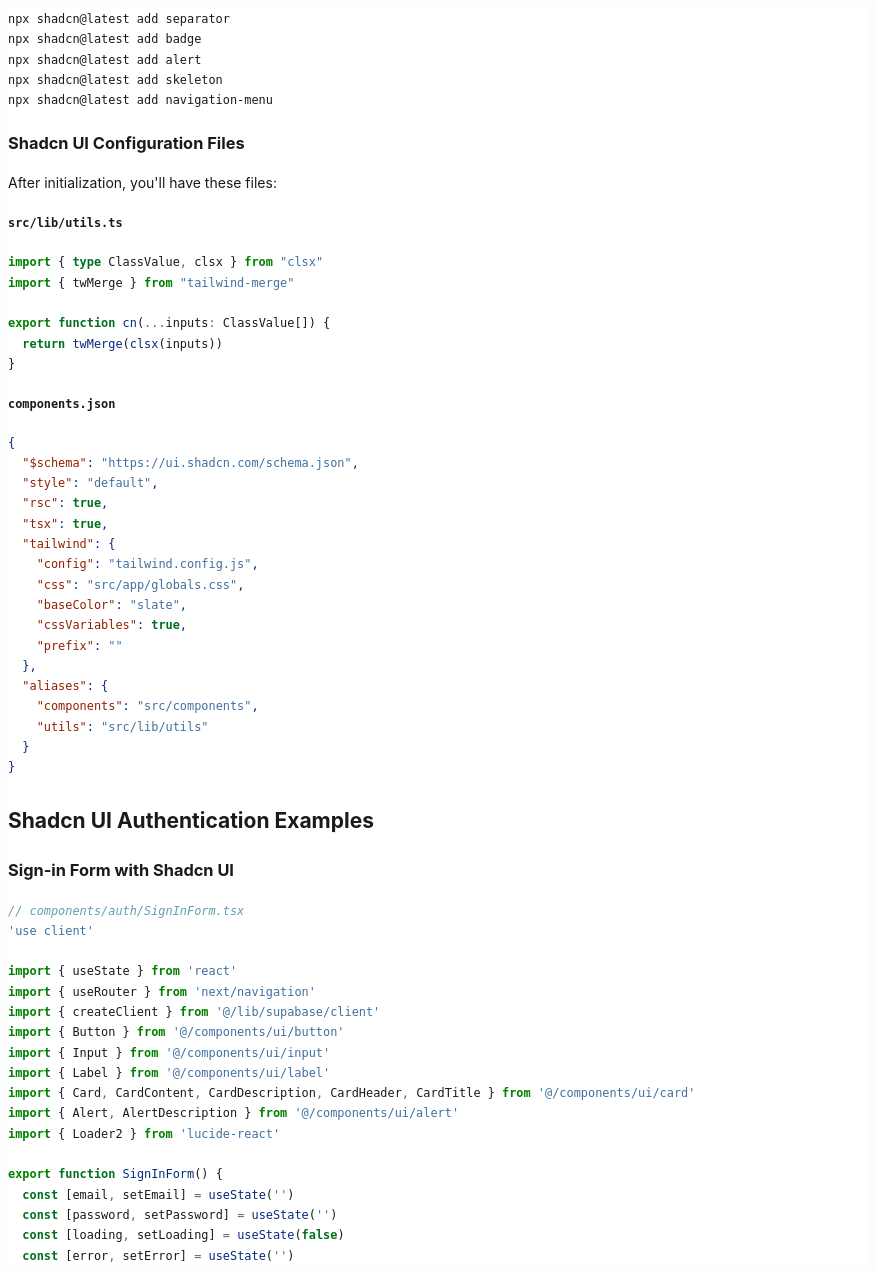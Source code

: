 ```bash
npx shadcn@latest add separator
npx shadcn@latest add badge
npx shadcn@latest add alert
npx shadcn@latest add skeleton
npx shadcn@latest add navigation-menu
```

### Shadcn UI Configuration Files
After initialization, you'll have these files:

#### `src/lib/utils.ts`
```typescript
import { type ClassValue, clsx } from "clsx"
import { twMerge } from "tailwind-merge"

export function cn(...inputs: ClassValue[]) {
  return twMerge(clsx(inputs))
}
```

#### `components.json`
```json
{
  "$schema": "https://ui.shadcn.com/schema.json",
  "style": "default",
  "rsc": true,
  "tsx": true,
  "tailwind": {
    "config": "tailwind.config.js",
    "css": "src/app/globals.css",
    "baseColor": "slate",
    "cssVariables": true,
    "prefix": ""
  },
  "aliases": {
    "components": "src/components",
    "utils": "src/lib/utils"
  }
}
```

## Shadcn UI Authentication Examples

### Sign-in Form with Shadcn UI
```typescript
// components/auth/SignInForm.tsx
'use client'

import { useState } from 'react'
import { useRouter } from 'next/navigation'
import { createClient } from '@/lib/supabase/client'
import { Button } from '@/components/ui/button'
import { Input } from '@/components/ui/input'
import { Label } from '@/components/ui/label'
import { Card, CardContent, CardDescription, CardHeader, CardTitle } from '@/components/ui/card'
import { Alert, AlertDescription } from '@/components/ui/alert'
import { Loader2 } from 'lucide-react'

export function SignInForm() {
  const [email, setEmail] = useState('')
  const [password, setPassword] = useState('')
  const [loading, setLoading] = useState(false)
  const [error, setError] = useState('')
```